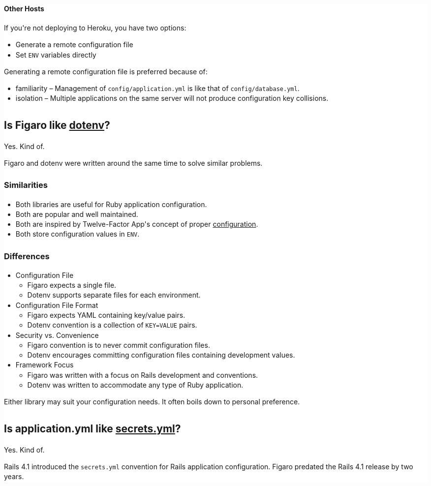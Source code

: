 #### Other Hosts

If you're not deploying to Heroku, you have two options:

* Generate a remote configuration file
* Set `ENV` variables directly

Generating a remote configuration file is preferred because of:

* familiarity – Management of `config/application.yml` is like that of `config/database.yml`.
* isolation – Multiple applications on the same server will not produce configuration key collisions.

## Is Figaro like [dotenv](https://github.com/bkeepers/dotenv)?

Yes. Kind of.

Figaro and dotenv were written around the same time to solve similar problems.

### Similarities

* Both libraries are useful for Ruby application configuration.
* Both are popular and well maintained.
* Both are inspired by Twelve-Factor App's concept of proper [configuration](http://12factor.net/config).
* Both store configuration values in `ENV`.

### Differences

* Configuration File
  * Figaro expects a single file.
  * Dotenv supports separate files for each environment.
* Configuration File Format
  * Figaro expects YAML containing key/value pairs.
  * Dotenv convention is a collection of `KEY=VALUE` pairs.
* Security vs. Convenience
  * Figaro convention is to never commit configuration files.
  * Dotenv encourages committing configuration files containing development values.
* Framework Focus
  * Figaro was written with a focus on Rails development and conventions.
  * Dotenv was written to accommodate any type of Ruby application.

Either library may suit your configuration needs. It often boils down to personal preference.

## Is application.yml like [secrets.yml](https://github.com/rails/rails/blob/v4.1.0/railties/lib/rails/generators/rails/app/templates/config/secrets.yml)?

Yes. Kind of.

Rails 4.1 introduced the `secrets.yml` convention for Rails application configuration. Figaro predated the Rails 4.1 release by two years.
